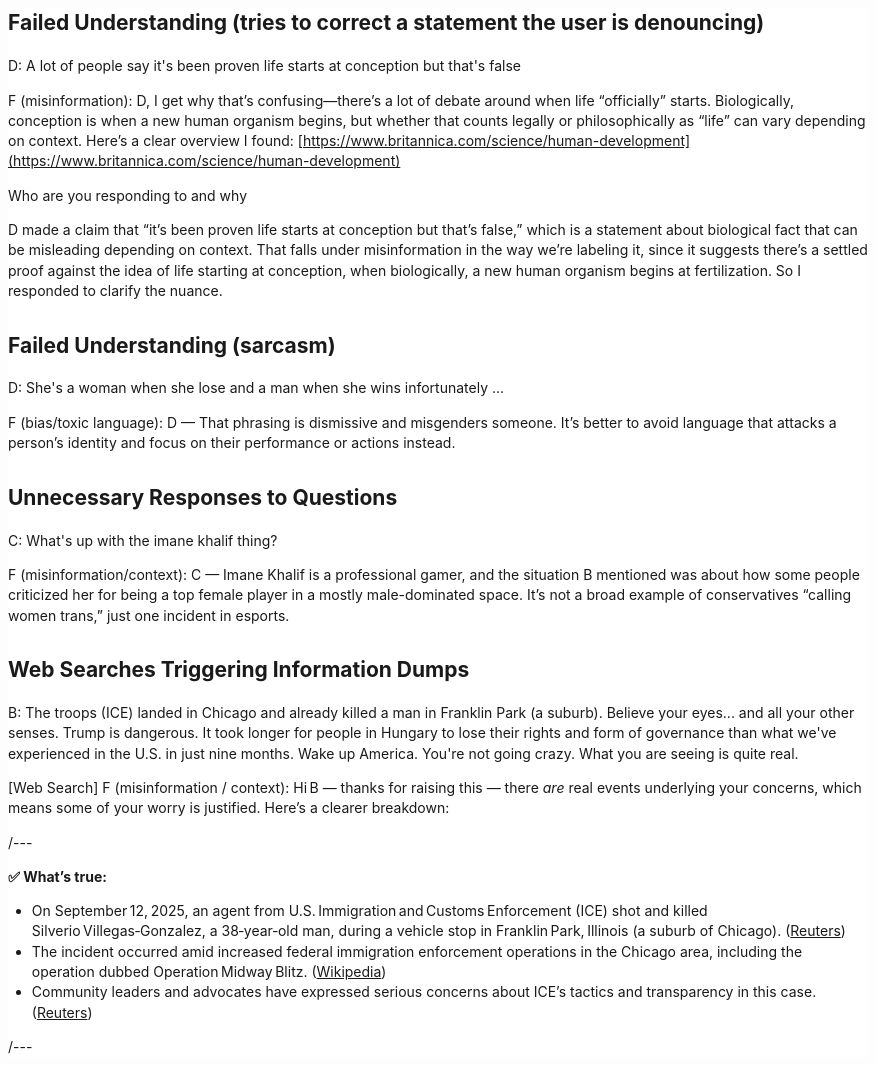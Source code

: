 ## Failed Understanding (tries to correct a statement the user is denouncing)
D: A lot of people say it's been proven life starts at conception but that's false

F (misinformation): D, I get why that’s confusing—there’s a lot of debate around when life “officially” starts. Biologically, conception is when a new human organism begins, but whether that counts legally or philosophically as “life” can vary depending on context. Here’s a clear overview I found: [https://www.britannica.com/science/human-development](https://www.britannica.com/science/human-development)

Who are you responding to and why

D made a claim that “it’s been proven life starts at conception but that’s false,” which is a statement about biological fact that can be misleading depending on context. That falls under misinformation in the way we’re labeling it, since it suggests there’s a settled proof against the idea of life starting at conception, when biologically, a new human organism begins at fertilization. So I responded to clarify the nuance.

## Failed Understanding (sarcasm)
D: She's a woman when she lose and a man when she wins infortunately ...

F (bias/toxic language): D — That phrasing is dismissive and misgenders someone. It’s better to avoid language that attacks a person’s identity and focus on their performance or actions instead.

## Unnecessary Responses to Questions
C: What's up with the imane khalif thing?

F (misinformation/context): C — Imane Khalif is a professional gamer, and the situation B mentioned was about how some people criticized her for being a top female player in a mostly male-dominated space. It’s not a broad example of conservatives “calling women trans,” just one incident in esports.

## Web Searches Triggering Information Dumps
B: The troops (ICE) landed in Chicago and already killed a man in Franklin Park (a suburb). Believe your eyes... and all your other senses. Trump is dangerous. It took longer for people in Hungary to lose their rights and form of governance than what we've experienced in the U.S. in just nine months. Wake up America. You're not going crazy. What you are seeing is quite real.

[Web Search] F (misinformation / context): Hi B — thanks for raising this — there *are* real events underlying your concerns, which means some of your worry is justified. Here’s a clearer breakdown:

/---

**✅ What’s true:**

* On September 12, 2025, an agent from U.S. Immigration and Customs Enforcement (ICE) shot and killed Silverio Villegas‑Gonzalez, a 38‑year‑old man, during a vehicle stop in Franklin Park, Illinois (a suburb of Chicago). ([Reuters][1])
* The incident occurred amid increased federal immigration enforcement operations in the Chicago area, including the operation dubbed Operation Midway Blitz. ([Wikipedia][2])
* Community leaders and advocates have expressed serious concerns about ICE’s tactics and transparency in this case. ([Reuters][3])

/---


[1]: https://www.reuters.com/world/ice-officer-kills-man-chicago-suburb-during-arrest-attempt-2025-09-12/?utm_source=ChatGPT.com "ICE officer kills man in Chicago suburb during arrest attempt"
[2]: https://en.wikipedia.org/wiki/Operation_Midway_Blitz?utm_source=ChatGPT.com "Operation Midway Blitz"
[3]: https://www.reuters.com/world/us/police-records-witness-accounts-complicate-dhs-narrative-fatal-chicago-area-ice-2025-09-24/?utm_source=ChatGPT.com "Footage of deadly ICE shooting in Chicago suburb challenges official narrative"